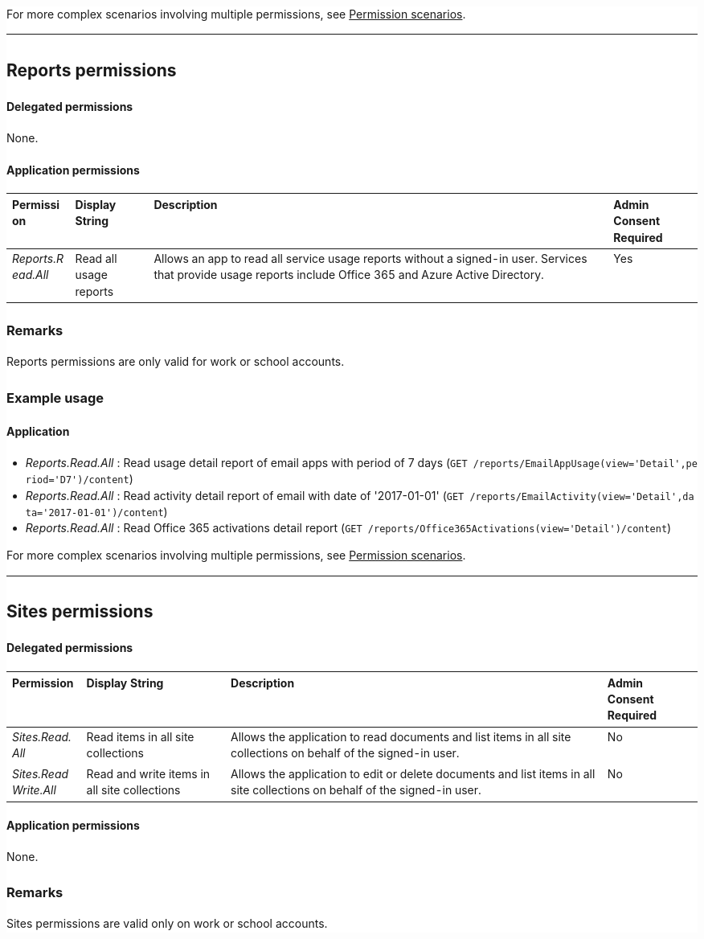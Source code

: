 For more complex scenarios involving multiple permissions, see [Permission scenarios](#permission-scenarios).

---

## Reports permissions

#### Delegated permissions

None.

#### Application permissions

|   Permission    |  Display String   |  Description | Admin Consent Required |
|:-----------------------------|:-----------------------------------------|:-----------------|:-----------------|
| _Reports.Read.All_ | Read all usage reports | Allows an app to read all service usage reports without a signed-in user. Services that provide usage reports include Office 365 and Azure Active Directory. | Yes |

### Remarks
Reports permissions are only valid for work or school accounts. 

### Example usage

#### Application

* _Reports.Read.All_ : Read usage detail report of email apps with period of 7 days (`GET /reports/EmailAppUsage(view='Detail',period='D7')/content`)
* _Reports.Read.All_ : Read activity detail report of email with date of '2017-01-01' (`GET /reports/EmailActivity(view='Detail',data='2017-01-01')/content`)
* _Reports.Read.All_ : Read Office 365 activations detail report (`GET /reports/Office365Activations(view='Detail')/content`)

For more complex scenarios involving multiple permissions, see [Permission scenarios](#permission-scenarios).

---

## Sites permissions

#### Delegated permissions

|   Permission    |  Display String   |  Description | Admin Consent Required |
|:-----------------------------|:-----------------------------------------|:-----------------|:-----------------|
| _Sites.Read.All_ |    Read items in all site collections | Allows the application to read documents and list items in all site collections on behalf of the signed-in user. | No |
| _Sites.ReadWrite.All_ |    Read and write items in all site collections | Allows the application to edit or delete documents and list items in all site collections on behalf of the signed-in user. | No |

#### Application permissions

None.

### Remarks
Sites permissions are valid only on work or school accounts.
